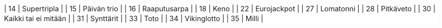 | 14       | Supertripla             |
| 15       | Päivän trio             |
| 16       | Raaputusarpa            |
| 18       | Keno                    |
| 22       | Eurojackpot             |
| 27       | Lomatonni               |
| 28       | Pitkäveto               |
| 30       | Kaikki tai ei mitään    |
| 31       | Synttärit               |
| 33       | Toto                    |
| 34       | Vikinglotto             |
| 35       | Milli                   |